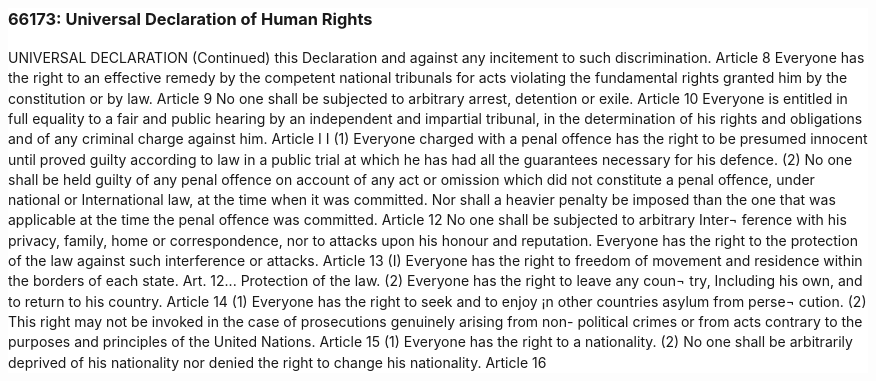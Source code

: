 ### 66173: Universal Declaration of Human Rights
UNIVERSAL
DECLARATION
(Continued)
this Declaration and against any incitement
to such discrimination.
Article 8
Everyone has the right to an effective remedy
by the competent national tribunals for acts
violating the fundamental rights granted him
by the constitution or by law.
Article 9
No one shall be subjected to arbitrary arrest,
detention or exile.
Article 10
Everyone is entitled in full equality to a fair
and public hearing by an independent and
impartial tribunal, in the determination of his
rights and obligations and of any criminal
charge against him.
Article I I
(1) Everyone charged with a penal offence
has the right to be presumed innocent until
proved guilty according to law in a public
trial at which he has had all the guarantees
necessary for his defence.
(2) No one shall be held guilty of any penal
offence on account of any act or omission
which did not constitute a penal offence,
under national or International law, at the
time when it was committed. Nor shall a
heavier penalty be imposed than the one that
was applicable at the time the penal offence
was committed.
Article 12
No one shall be subjected to arbitrary Inter¬
ference with his privacy, family, home or
correspondence, nor to attacks upon his
honour and reputation. Everyone has the
right to the protection of the law against
such interference or attacks.
Article 13
(I) Everyone has the right to freedom of
movement and residence within the borders
of each state.
Art. 12... Protection of the law.
(2) Everyone has the right to leave any coun¬
try, Including his own, and to return to his
country.
Article 14
(1) Everyone has the right to seek and to
enjoy ¡n other countries asylum from perse¬
cution.
(2) This right may not be invoked in the case
of prosecutions genuinely arising from non-
political crimes or from acts contrary to the
purposes and principles of the United Nations.
Article 15
(1) Everyone has the right to a nationality.
(2) No one shall be arbitrarily deprived of
his nationality nor denied the right to change
his nationality.
Article 16